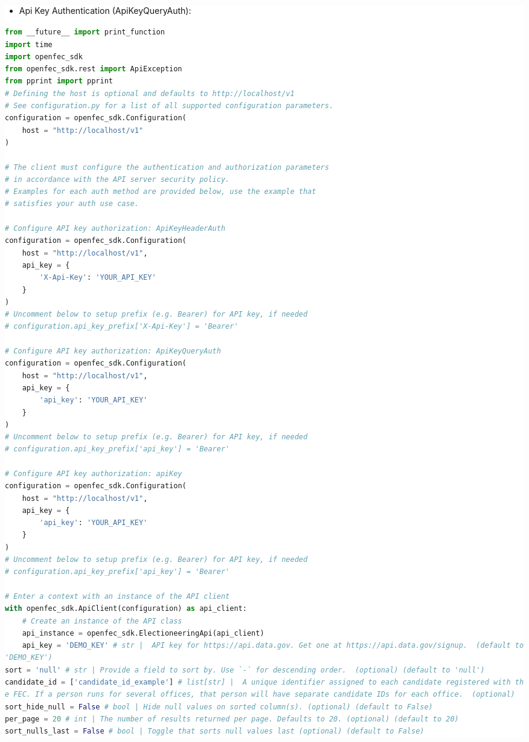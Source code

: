 * Api Key Authentication (ApiKeyQueryAuth):
```python
from __future__ import print_function
import time
import openfec_sdk
from openfec_sdk.rest import ApiException
from pprint import pprint
# Defining the host is optional and defaults to http://localhost/v1
# See configuration.py for a list of all supported configuration parameters.
configuration = openfec_sdk.Configuration(
    host = "http://localhost/v1"
)

# The client must configure the authentication and authorization parameters
# in accordance with the API server security policy.
# Examples for each auth method are provided below, use the example that
# satisfies your auth use case.

# Configure API key authorization: ApiKeyHeaderAuth
configuration = openfec_sdk.Configuration(
    host = "http://localhost/v1",
    api_key = {
        'X-Api-Key': 'YOUR_API_KEY'
    }
)
# Uncomment below to setup prefix (e.g. Bearer) for API key, if needed
# configuration.api_key_prefix['X-Api-Key'] = 'Bearer'

# Configure API key authorization: ApiKeyQueryAuth
configuration = openfec_sdk.Configuration(
    host = "http://localhost/v1",
    api_key = {
        'api_key': 'YOUR_API_KEY'
    }
)
# Uncomment below to setup prefix (e.g. Bearer) for API key, if needed
# configuration.api_key_prefix['api_key'] = 'Bearer'

# Configure API key authorization: apiKey
configuration = openfec_sdk.Configuration(
    host = "http://localhost/v1",
    api_key = {
        'api_key': 'YOUR_API_KEY'
    }
)
# Uncomment below to setup prefix (e.g. Bearer) for API key, if needed
# configuration.api_key_prefix['api_key'] = 'Bearer'

# Enter a context with an instance of the API client
with openfec_sdk.ApiClient(configuration) as api_client:
    # Create an instance of the API class
    api_instance = openfec_sdk.ElectioneeringApi(api_client)
    api_key = 'DEMO_KEY' # str |  API key for https://api.data.gov. Get one at https://api.data.gov/signup.  (default to 'DEMO_KEY')
sort = 'null' # str | Provide a field to sort by. Use `-` for descending order.  (optional) (default to 'null')
candidate_id = ['candidate_id_example'] # list[str] |  A unique identifier assigned to each candidate registered with the FEC. If a person runs for several offices, that person will have separate candidate IDs for each office.  (optional)
sort_hide_null = False # bool | Hide null values on sorted column(s). (optional) (default to False)
per_page = 20 # int | The number of results returned per page. Defaults to 20. (optional) (default to 20)
sort_nulls_last = False # bool | Toggle that sorts null values last (optional) (default to False)
```